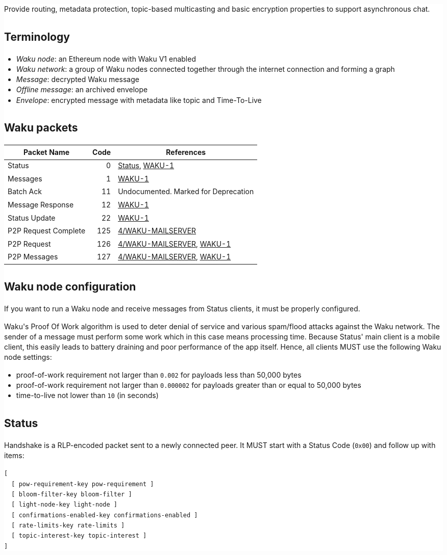 Provide routing, metadata protection, topic-based multicasting and basic
encryption properties to support asynchronous chat.

## Terminology

* *Waku node*: an Ethereum node with Waku V1 enabled
* *Waku network*: a group of Waku nodes connected together through the internet connection and forming a graph
* *Message*: decrypted Waku message
* *Offline message*: an archived envelope
* *Envelope*: encrypted message with metadata like topic and Time-To-Live

## Waku packets

| Packet Name          | Code | References |
| -------------------- | ---: | --- |
| Status               |    0 | [Status](#status), [WAKU-1](https://github.com/vacp2p/specs/blob/master/specs/waku/waku-1.md#status) |
| Messages             |    1 | [WAKU-1](https://github.com/vacp2p/specs/blob/master/specs/waku/waku-1.md#messages) |
| Batch Ack            |   11 | Undocumented. Marked for Deprecation |
| Message Response     |   12 | [WAKU-1](https://github.com/vacp2p/specs/blob/master/specs/waku/waku-1.md#message-confirmations-update) |
| Status Update        |   22 | [WAKU-1](https://github.com/vacp2p/specs/blob/master/specs/waku/waku-1.md#status-update) |
| P2P Request Complete |  125 | [4/WAKU-MAILSERVER](https://specs.status.im/spec/4) |
| P2P Request          |  126 | [4/WAKU-MAILSERVER](https://specs.status.im/spec/4), [WAKU-1](https://github.com/vacp2p/specs/blob/master/specs/waku/waku-1.md#p2p-request) |
| P2P Messages         |  127 | [4/WAKU-MAILSERVER](https://specs.status.im/spec/4), [WAKU-1](https://github.com/vacp2p/specs/blob/master/specs/waku/waku-1.md#p2p-message) |

## Waku node configuration

If you want to run a Waku node and receive messages from Status clients, it must be properly configured.

Waku's Proof Of Work algorithm is used to deter denial of service and various spam/flood attacks against the Waku network. The sender of a message must perform some work which in this case means processing time. Because Status' main client is a mobile client, this easily leads to battery draining and poor performance of the app itself. Hence, all clients MUST use the following Waku node settings:
* proof-of-work requirement not larger than `0.002` for payloads less than 50,000 bytes
* proof-of-work requirement not larger than `0.000002` for payloads greater than or equal to 50,000 bytes
* time-to-live not lower than `10` (in seconds)

## Status

Handshake is a RLP-encoded packet sent to a newly connected peer. It MUST start with a Status Code (`0x00`) and follow up with items:
```
[
  [ pow-requirement-key pow-requirement ]
  [ bloom-filter-key bloom-filter ]
  [ light-node-key light-node ]
  [ confirmations-enabled-key confirmations-enabled ]
  [ rate-limits-key rate-limits ]
  [ topic-interest-key topic-interest ]
]
```
